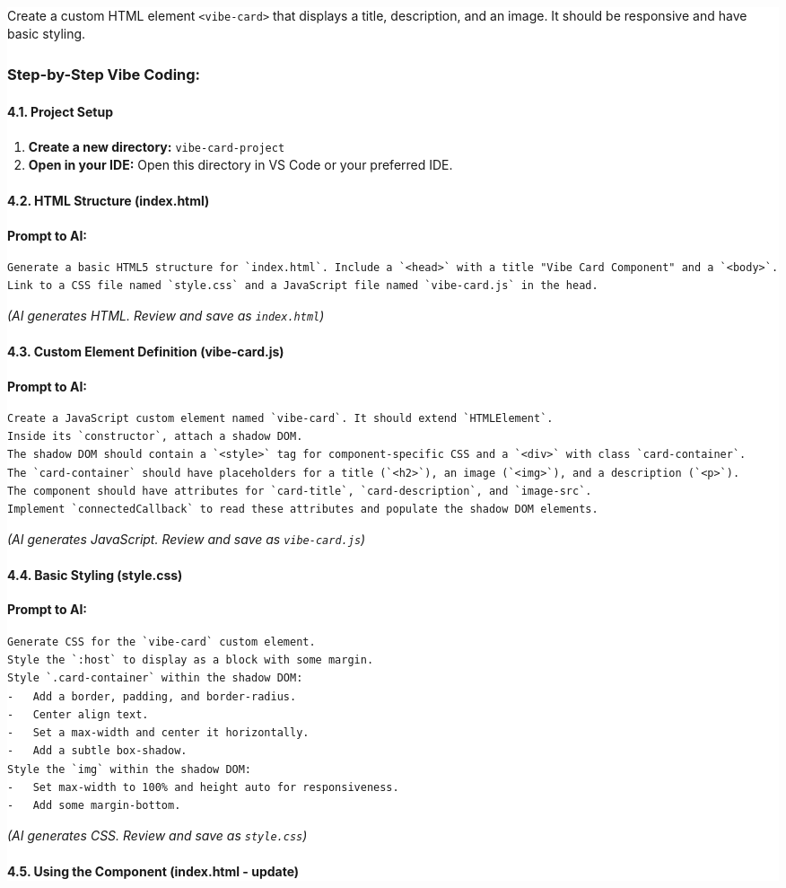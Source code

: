 Create a custom HTML element `<vibe-card>` that displays a title, description, and an image. It should be responsive and have basic styling.

### Step-by-Step Vibe Coding:

#### 4.1. Project Setup

1.  **Create a new directory:** `vibe-card-project`
2.  **Open in your IDE:** Open this directory in VS Code or your preferred IDE.

#### 4.2. HTML Structure (index.html)

**Prompt to AI:**
```
Generate a basic HTML5 structure for `index.html`. Include a `<head>` with a title "Vibe Card Component" and a `<body>`. Link to a CSS file named `style.css` and a JavaScript file named `vibe-card.js` in the head.
```

*(AI generates HTML. Review and save as `index.html`)*

#### 4.3. Custom Element Definition (vibe-card.js)

**Prompt to AI:**
```
Create a JavaScript custom element named `vibe-card`. It should extend `HTMLElement`.
Inside its `constructor`, attach a shadow DOM.
The shadow DOM should contain a `<style>` tag for component-specific CSS and a `<div>` with class `card-container`.
The `card-container` should have placeholders for a title (`<h2>`), an image (`<img>`), and a description (`<p>`).
The component should have attributes for `card-title`, `card-description`, and `image-src`.
Implement `connectedCallback` to read these attributes and populate the shadow DOM elements.
```

*(AI generates JavaScript. Review and save as `vibe-card.js`)*

#### 4.4. Basic Styling (style.css)

**Prompt to AI:**
```
Generate CSS for the `vibe-card` custom element.
Style the `:host` to display as a block with some margin.
Style `.card-container` within the shadow DOM:
-   Add a border, padding, and border-radius.
-   Center align text.
-   Set a max-width and center it horizontally.
-   Add a subtle box-shadow.
Style the `img` within the shadow DOM:
-   Set max-width to 100% and height auto for responsiveness.
-   Add some margin-bottom.
```

*(AI generates CSS. Review and save as `style.css`)*

#### 4.5. Using the Component (index.html - update)
